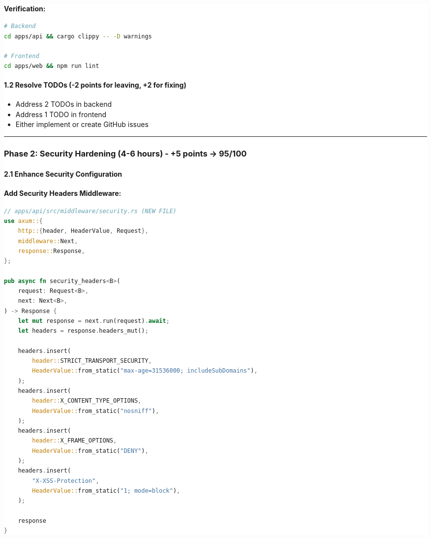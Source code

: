 **Verification:**
```bash
# Backend
cd apps/api && cargo clippy -- -D warnings

# Frontend
cd apps/web && npm run lint
```

#### 1.2 Resolve TODOs (**-2 points for leaving, +2 for fixing**)
- Address 2 TODOs in backend
- Address 1 TODO in frontend
- Either implement or create GitHub issues

---

### Phase 2: Security Hardening (4-6 hours) - **+5 points** → 95/100

#### 2.1 Enhance Security Configuration

**Add Security Headers Middleware:**
```rust
// apps/api/src/middleware/security.rs (NEW FILE)
use axum::{
    http::{header, HeaderValue, Request},
    middleware::Next,
    response::Response,
};

pub async fn security_headers<B>(
    request: Request<B>,
    next: Next<B>,
) -> Response {
    let mut response = next.run(request).await;
    let headers = response.headers_mut();

    headers.insert(
        header::STRICT_TRANSPORT_SECURITY,
        HeaderValue::from_static("max-age=31536000; includeSubDomains"),
    );
    headers.insert(
        header::X_CONTENT_TYPE_OPTIONS,
        HeaderValue::from_static("nosniff"),
    );
    headers.insert(
        header::X_FRAME_OPTIONS,
        HeaderValue::from_static("DENY"),
    );
    headers.insert(
        "X-XSS-Protection",
        HeaderValue::from_static("1; mode=block"),
    );

    response
}
```
